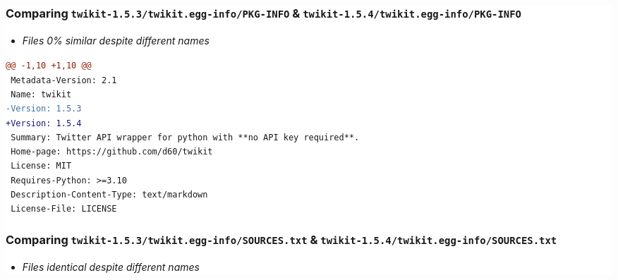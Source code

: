 ### Comparing `twikit-1.5.3/twikit.egg-info/PKG-INFO` & `twikit-1.5.4/twikit.egg-info/PKG-INFO`

 * *Files 0% similar despite different names*

```diff
@@ -1,10 +1,10 @@
 Metadata-Version: 2.1
 Name: twikit
-Version: 1.5.3
+Version: 1.5.4
 Summary: Twitter API wrapper for python with **no API key required**.
 Home-page: https://github.com/d60/twikit
 License: MIT
 Requires-Python: >=3.10
 Description-Content-Type: text/markdown
 License-File: LICENSE
```

### Comparing `twikit-1.5.3/twikit.egg-info/SOURCES.txt` & `twikit-1.5.4/twikit.egg-info/SOURCES.txt`

 * *Files identical despite different names*

